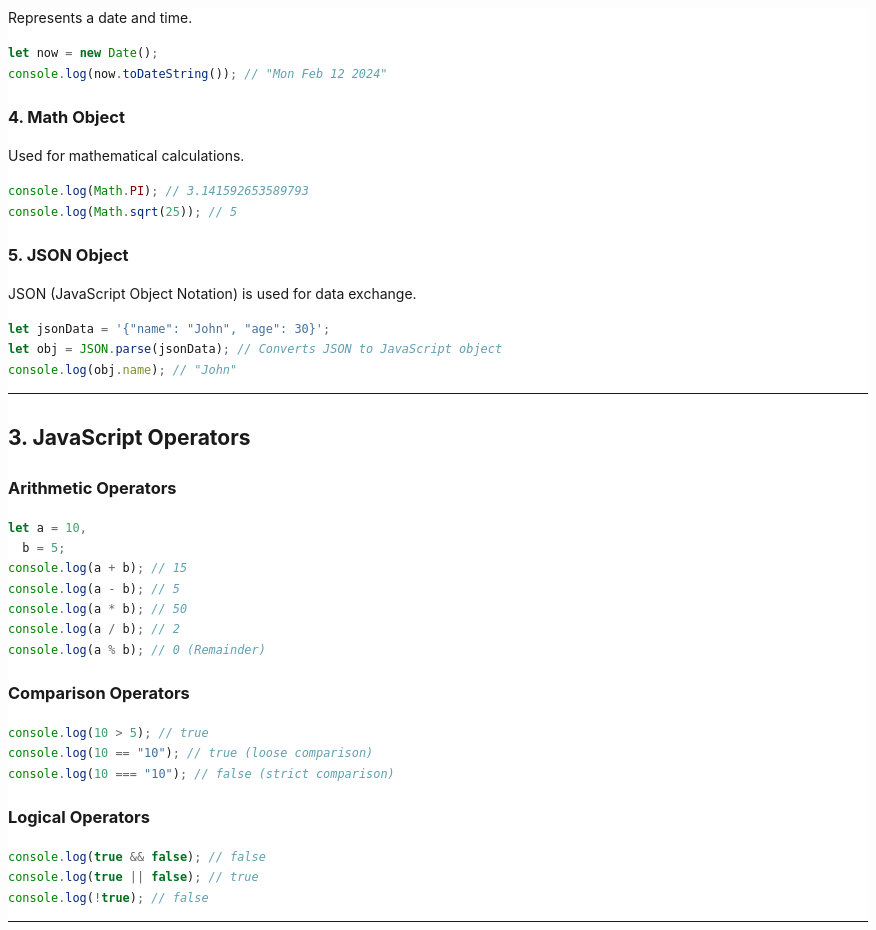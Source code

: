 Represents a date and time.

```js
let now = new Date();
console.log(now.toDateString()); // "Mon Feb 12 2024"
```

### **4. Math Object**

Used for mathematical calculations.

```js
console.log(Math.PI); // 3.141592653589793
console.log(Math.sqrt(25)); // 5
```

### **5. JSON Object**

JSON (JavaScript Object Notation) is used for data exchange.

```js
let jsonData = '{"name": "John", "age": 30}';
let obj = JSON.parse(jsonData); // Converts JSON to JavaScript object
console.log(obj.name); // "John"
```

---

## **3. JavaScript Operators**

### **Arithmetic Operators**

```js
let a = 10,
  b = 5;
console.log(a + b); // 15
console.log(a - b); // 5
console.log(a * b); // 50
console.log(a / b); // 2
console.log(a % b); // 0 (Remainder)
```

### **Comparison Operators**

```js
console.log(10 > 5); // true
console.log(10 == "10"); // true (loose comparison)
console.log(10 === "10"); // false (strict comparison)
```

### **Logical Operators**

```js
console.log(true && false); // false
console.log(true || false); // true
console.log(!true); // false
```

---